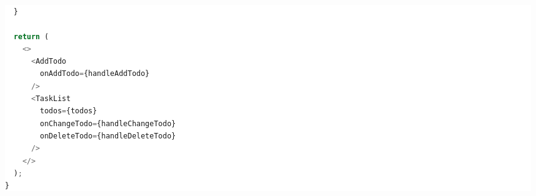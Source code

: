 ````javascript
  }

  return (
    <>
      <AddTodo
        onAddTodo={handleAddTodo}
      />
      <TaskList
        todos={todos}
        onChangeTodo={handleChangeTodo}
        onDeleteTodo={handleDeleteTodo}
      />
    </>
  );
}

````

